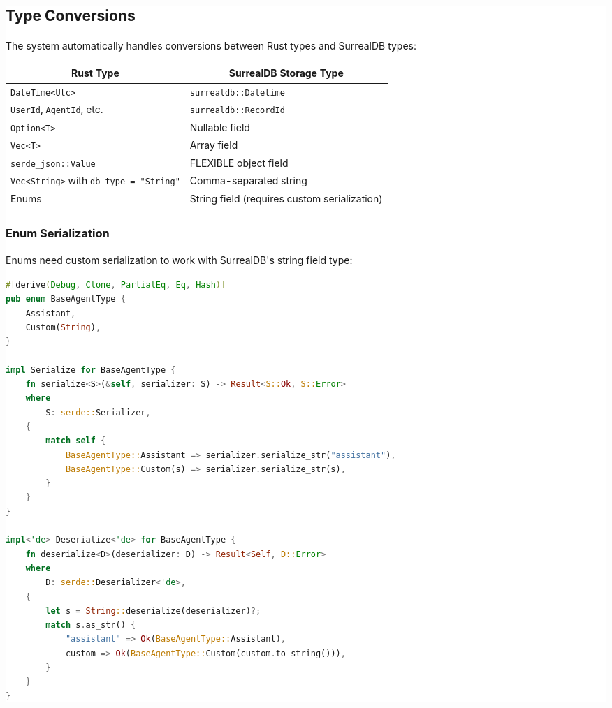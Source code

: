 ## Type Conversions

The system automatically handles conversions between Rust types and SurrealDB types:

| Rust Type | SurrealDB Storage Type |
|-----------|------------------------|
| `DateTime<Utc>` | `surrealdb::Datetime` |
| `UserId`, `AgentId`, etc. | `surrealdb::RecordId` |
| `Option<T>` | Nullable field |
| `Vec<T>` | Array field |
| `serde_json::Value` | FLEXIBLE object field |
| `Vec<String>` with `db_type = "String"` | Comma-separated string |
| Enums | String field (requires custom serialization) |

### Enum Serialization

Enums need custom serialization to work with SurrealDB's string field type:

```rust
#[derive(Debug, Clone, PartialEq, Eq, Hash)]
pub enum BaseAgentType {
    Assistant,
    Custom(String),
}

impl Serialize for BaseAgentType {
    fn serialize<S>(&self, serializer: S) -> Result<S::Ok, S::Error>
    where
        S: serde::Serializer,
    {
        match self {
            BaseAgentType::Assistant => serializer.serialize_str("assistant"),
            BaseAgentType::Custom(s) => serializer.serialize_str(s),
        }
    }
}

impl<'de> Deserialize<'de> for BaseAgentType {
    fn deserialize<D>(deserializer: D) -> Result<Self, D::Error>
    where
        D: serde::Deserializer<'de>,
    {
        let s = String::deserialize(deserializer)?;
        match s.as_str() {
            "assistant" => Ok(BaseAgentType::Assistant),
            custom => Ok(BaseAgentType::Custom(custom.to_string())),
        }
    }
}
```
